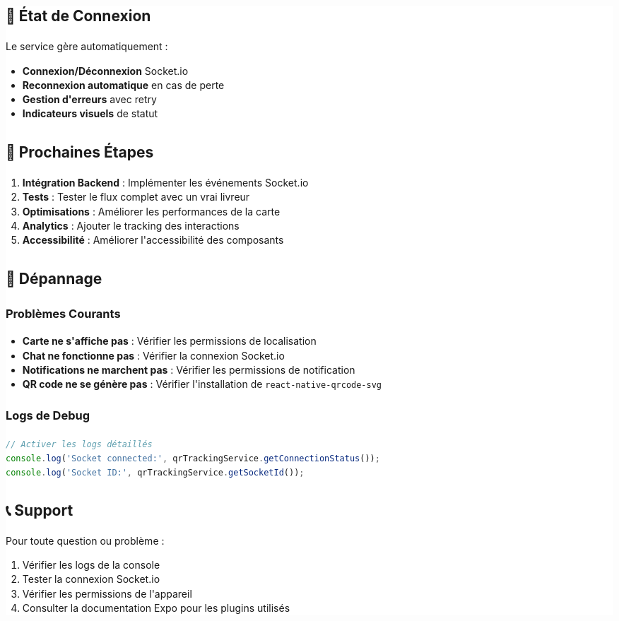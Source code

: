 ## 🔄 État de Connexion

Le service gère automatiquement :
- **Connexion/Déconnexion** Socket.io
- **Reconnexion automatique** en cas de perte
- **Gestion d'erreurs** avec retry
- **Indicateurs visuels** de statut

## 🎯 Prochaines Étapes

1. **Intégration Backend** : Implémenter les événements Socket.io
2. **Tests** : Tester le flux complet avec un vrai livreur
3. **Optimisations** : Améliorer les performances de la carte
4. **Analytics** : Ajouter le tracking des interactions
5. **Accessibilité** : Améliorer l'accessibilité des composants

## 🐛 Dépannage

### Problèmes Courants
- **Carte ne s'affiche pas** : Vérifier les permissions de localisation
- **Chat ne fonctionne pas** : Vérifier la connexion Socket.io
- **Notifications ne marchent pas** : Vérifier les permissions de notification
- **QR code ne se génère pas** : Vérifier l'installation de `react-native-qrcode-svg`

### Logs de Debug
```javascript
// Activer les logs détaillés
console.log('Socket connected:', qrTrackingService.getConnectionStatus());
console.log('Socket ID:', qrTrackingService.getSocketId());
```

## 📞 Support

Pour toute question ou problème :
1. Vérifier les logs de la console
2. Tester la connexion Socket.io
3. Vérifier les permissions de l'appareil
4. Consulter la documentation Expo pour les plugins utilisés
